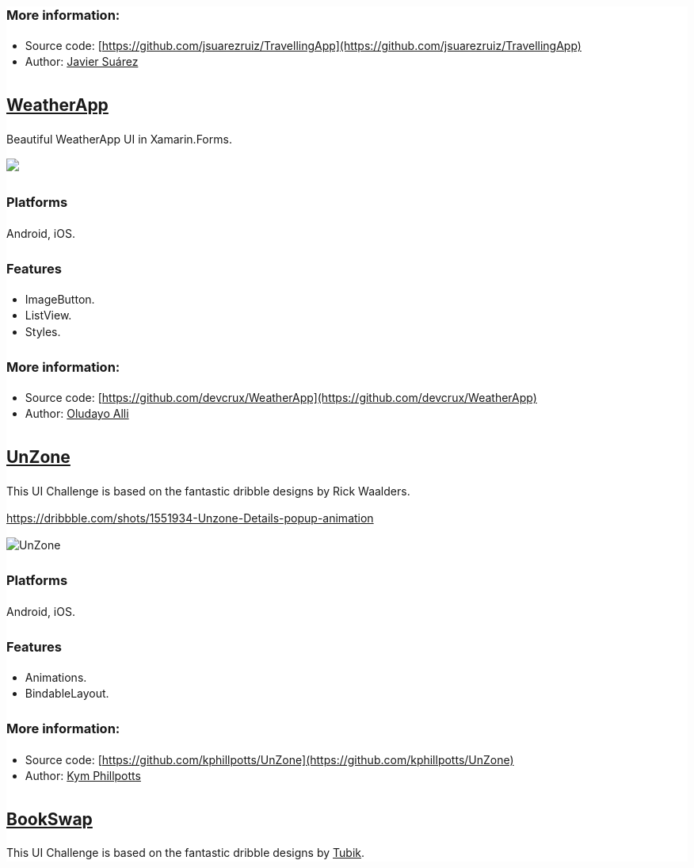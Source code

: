 ### More information:

- Source code: [https://github.com/jsuarezruiz/TravellingApp](https://github.com/jsuarezruiz/TravellingApp)
- Author: [Javier Suárez](https://twitter.com/jsuarezruiz)

## [WeatherApp](https://github.com/devcrux/WeatherApp)

Beautiful WeatherApp UI in Xamarin.Forms.

<img src="https://img1.dotnet9.com/2022/04/images/weatherapp.png" Width="250" />

### Platforms

Android, iOS.

### Features

- ImageButton.
- ListView.
- Styles.

### More information:

- Source code: [https://github.com/devcrux/WeatherApp](https://github.com/devcrux/WeatherApp)
- Author: [Oludayo Alli](https://github.com/devcrux)

## [UnZone](https://github.com/kphillpotts/UnZone)

This UI Challenge is based on the fantastic dribble designs by Rick Waalders.

https://dribbble.com/shots/1551934-Unzone-Details-popup-animation

![UnZone](https://img1.dotnet9.com/2022/04/images/unzone.gif)

### Platforms

Android, iOS.

### Features

- Animations.
- BindableLayout.

### More information:

- Source code: [https://github.com/kphillpotts/UnZone](https://github.com/kphillpotts/UnZone)
- Author: [Kym Phillpotts](https://twitter.com/kphillpotts)

## [BookSwap](https://github.com/kphillpotts/BookSwap)

This UI Challenge is based on the fantastic dribble designs by [Tubik](https://dribbble.com/Tubik).
